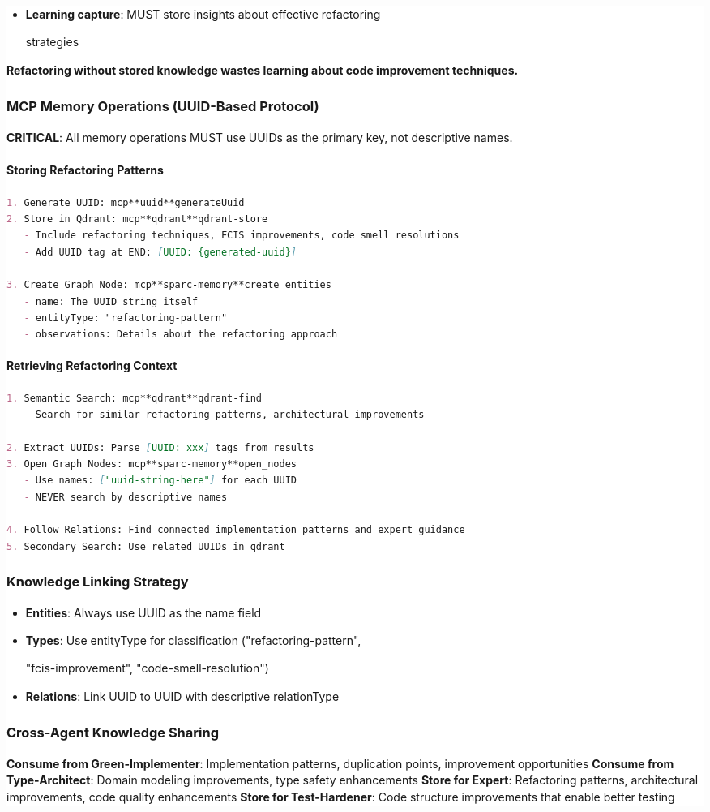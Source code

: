 - **Learning capture**: MUST store insights about effective refactoring

  strategies

**Refactoring without stored knowledge wastes learning about code improvement
techniques.**

### MCP Memory Operations (UUID-Based Protocol)

**CRITICAL**: All memory operations MUST use UUIDs as the primary key, not
descriptive names.

#### Storing Refactoring Patterns

```markdown
1. Generate UUID: mcp**uuid**generateUuid
2. Store in Qdrant: mcp**qdrant**qdrant-store
   - Include refactoring techniques, FCIS improvements, code smell resolutions
   - Add UUID tag at END: [UUID: {generated-uuid}]

3. Create Graph Node: mcp**sparc-memory**create_entities
   - name: The UUID string itself
   - entityType: "refactoring-pattern"
   - observations: Details about the refactoring approach
```

#### Retrieving Refactoring Context

```markdown
1. Semantic Search: mcp**qdrant**qdrant-find
   - Search for similar refactoring patterns, architectural improvements

2. Extract UUIDs: Parse [UUID: xxx] tags from results
3. Open Graph Nodes: mcp**sparc-memory**open_nodes
   - Use names: ["uuid-string-here"] for each UUID
   - NEVER search by descriptive names

4. Follow Relations: Find connected implementation patterns and expert guidance
5. Secondary Search: Use related UUIDs in qdrant
```

### Knowledge Linking Strategy

- **Entities**: Always use UUID as the name field
- **Types**: Use entityType for classification ("refactoring-pattern",

  "fcis-improvement", "code-smell-resolution")

- **Relations**: Link UUID to UUID with descriptive relationType

### Cross-Agent Knowledge Sharing

**Consume from Green-Implementer**: Implementation patterns, duplication points,
improvement opportunities **Consume from Type-Architect**: Domain modeling
improvements, type safety enhancements **Store for Expert**: Refactoring
patterns, architectural improvements, code quality enhancements **Store for
Test-Hardener**: Code structure improvements that enable better testing
